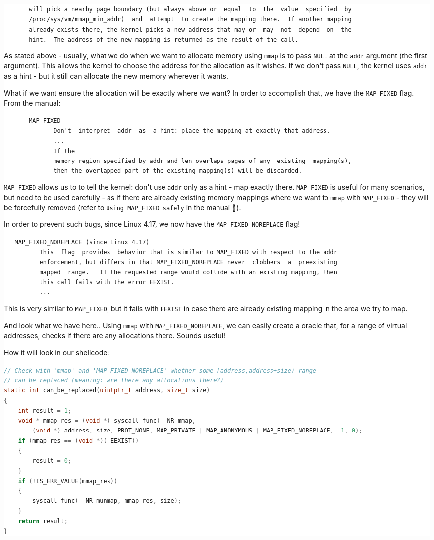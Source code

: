 ```
       will pick a nearby page boundary (but always above or  equal  to  the  value  specified  by
       /proc/sys/vm/mmap_min_addr)  and  attempt  to create the mapping there.  If another mapping
       already exists there, the kernel picks a new address that may or  may  not  depend  on  the
       hint.  The address of the new mapping is returned as the result of the call.
```

As stated above - usually, what we do when we want to allocate memory using `mmap` is to pass `NULL` at the `addr` argument (the first argument). This allows the kernel to choose the address for the allocation as it wishes. If we don't pass `NULL`, the kernel uses `addr` as a hint - but it still can allocate the new memory wherever it wants.

What if we want ensure the allocation will be exactly where we want? In order to accomplish that, we have the `MAP_FIXED` flag. From the manual:

```
       MAP_FIXED
              Don't  interpret  addr  as  a hint: place the mapping at exactly that address.
              ...
              If the
              memory region specified by addr and len overlaps pages of any  existing  mapping(s),
              then the overlapped part of the existing mapping(s) will be discarded.

```

`MAP_FIXED` allows us to to tell the kernel: don't use `addr` only as a hint - map exactly there. `MAP_FIXED` is useful for many scenarios, but need to be used carefully - as if there are already existing memory mappings where we want to `mmap` with `MAP_FIXED` - they will be forcefully removed (refer to `Using MAP_FIXED safely` in the manual 🤗).

In order to prevent such bugs, since Linux 4.17, we now have the `MAP_FIXED_NOREPLACE` flag!

       MAP_FIXED_NOREPLACE (since Linux 4.17)
              This  flag  provides  behavior that is similar to MAP_FIXED with respect to the addr
              enforcement, but differs in that MAP_FIXED_NOREPLACE never  clobbers  a  preexisting
              mapped  range.   If the requested range would collide with an existing mapping, then
              this call fails with the error EEXIST.
              ...
This is very similar to `MAP_FIXED`, but it fails with `EEXIST` in case there are already existing mapping in the area we try to map.

And look what we have here.. Using `mmap` with `MAP_FIXED_NOREPLACE`, we can easily create a oracle that, for a range of virtual addresses, checks if there are any allocations there. Sounds useful!

How it will look in our shellcode:

```c
// Check with 'mmap' and 'MAP_FIXED_NOREPLACE' whether some [address,address+size) range
// can be replaced (meaning: are there any allocations there?)
static int can_be_replaced(uintptr_t address, size_t size)
{
    int result = 1;
    void * mmap_res = (void *) syscall_func(__NR_mmap,
        (void *) address, size, PROT_NONE, MAP_PRIVATE | MAP_ANONYMOUS | MAP_FIXED_NOREPLACE, -1, 0);
    if (mmap_res == (void *)(-EEXIST))
    {
        result = 0;
    }
    if (!IS_ERR_VALUE(mmap_res))
    {
        syscall_func(__NR_munmap, mmap_res, size);
    }
    return result;
}
```

